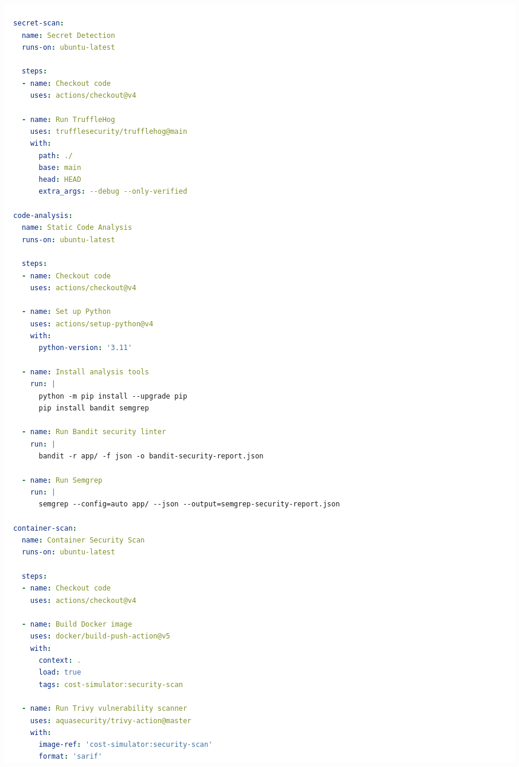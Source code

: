 ```yaml

  secret-scan:
    name: Secret Detection
    runs-on: ubuntu-latest
    
    steps:
    - name: Checkout code
      uses: actions/checkout@v4

    - name: Run TruffleHog
      uses: trufflesecurity/trufflehog@main
      with:
        path: ./
        base: main
        head: HEAD
        extra_args: --debug --only-verified

  code-analysis:
    name: Static Code Analysis
    runs-on: ubuntu-latest
    
    steps:
    - name: Checkout code
      uses: actions/checkout@v4

    - name: Set up Python
      uses: actions/setup-python@v4
      with:
        python-version: '3.11'

    - name: Install analysis tools
      run: |
        python -m pip install --upgrade pip
        pip install bandit semgrep

    - name: Run Bandit security linter
      run: |
        bandit -r app/ -f json -o bandit-security-report.json

    - name: Run Semgrep
      run: |
        semgrep --config=auto app/ --json --output=semgrep-security-report.json

  container-scan:
    name: Container Security Scan
    runs-on: ubuntu-latest
    
    steps:
    - name: Checkout code
      uses: actions/checkout@v4

    - name: Build Docker image
      uses: docker/build-push-action@v5
      with:
        context: .
        load: true
        tags: cost-simulator:security-scan

    - name: Run Trivy vulnerability scanner
      uses: aquasecurity/trivy-action@master
      with:
        image-ref: 'cost-simulator:security-scan'
        format: 'sarif'
```
